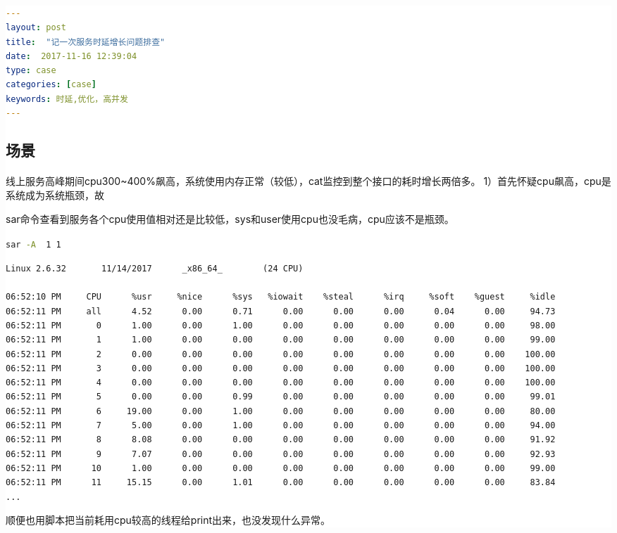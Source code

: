 ```yaml
---
layout: post
title:  "记一次服务时延增长问题排查"
date:  2017-11-16 12:39:04
type: case
categories: [case]
keywords: 时延,优化，高并发
---
```



## 场景
线上服务高峰期间cpu300~400%飙高，系统使用内存正常（较低），cat监控到整个接口的耗时增长两倍多。
1）首先怀疑cpu飙高，cpu是系统成为系统瓶颈，故

sar命令查看到服务各个cpu使用值相对还是比较低，sys和user使用cpu也没毛病，cpu应该不是瓶颈。
```bash
sar -A  1 1
```

```console
Linux 2.6.32       11/14/2017      _x86_64_        (24 CPU)

06:52:10 PM     CPU      %usr     %nice      %sys   %iowait    %steal      %irq     %soft    %guest     %idle
06:52:11 PM     all      4.52      0.00      0.71      0.00      0.00      0.00      0.04      0.00     94.73
06:52:11 PM       0      1.00      0.00      1.00      0.00      0.00      0.00      0.00      0.00     98.00
06:52:11 PM       1      1.00      0.00      0.00      0.00      0.00      0.00      0.00      0.00     99.00
06:52:11 PM       2      0.00      0.00      0.00      0.00      0.00      0.00      0.00      0.00    100.00
06:52:11 PM       3      0.00      0.00      0.00      0.00      0.00      0.00      0.00      0.00    100.00
06:52:11 PM       4      0.00      0.00      0.00      0.00      0.00      0.00      0.00      0.00    100.00
06:52:11 PM       5      0.00      0.00      0.99      0.00      0.00      0.00      0.00      0.00     99.01
06:52:11 PM       6     19.00      0.00      1.00      0.00      0.00      0.00      0.00      0.00     80.00
06:52:11 PM       7      5.00      0.00      1.00      0.00      0.00      0.00      0.00      0.00     94.00
06:52:11 PM       8      8.08      0.00      0.00      0.00      0.00      0.00      0.00      0.00     91.92
06:52:11 PM       9      7.07      0.00      0.00      0.00      0.00      0.00      0.00      0.00     92.93
06:52:11 PM      10      1.00      0.00      0.00      0.00      0.00      0.00      0.00      0.00     99.00
06:52:11 PM      11     15.15      0.00      1.01      0.00      0.00      0.00      0.00      0.00     83.84
...
```
顺便也用脚本把当前耗用cpu较高的线程给print出来，也没发现什么异常。
